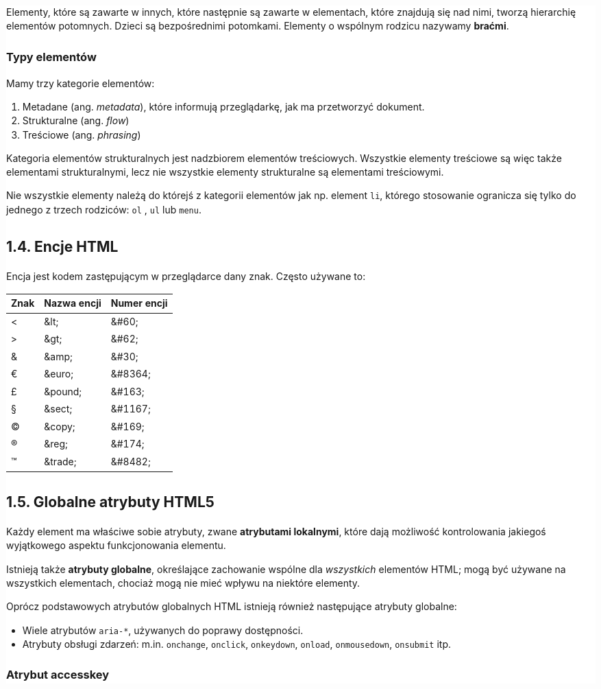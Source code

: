 Elementy, które są zawarte w innych, które następnie są zawarte w elementach, które znajdują się nad nimi, tworzą
hierarchię elementów potomnych. Dzieci są bezpośrednimi potomkami. Elementy o wspólnym rodzicu nazywamy **braćmi**.

### Typy elementów

Mamy trzy kategorie elementów:

1. Metadane (ang. *metadata*), które informują przeglądarkę, jak ma przetworzyć dokument.
2. Strukturalne (ang. *flow*)
3. Treściowe (ang. *phrasing*)

Kategoria elementów strukturalnych jest nadzbiorem elementów treściowych. Wszystkie elementy treściowe są więc także
elementami strukturalnymi, lecz nie wszystkie elementy strukturalne są elementami treściowymi.

Nie wszystkie elementy należą do którejś z kategorii elementów jak np. element `li`, którego stosowanie ogranicza się
tylko do jednego z trzech rodziców: `ol` , `ul`  lub `menu`.

## 1.4. Encje HTML

Encja jest kodem zastępującym w przeglądarce dany znak. Często używane to:

Znak | Nazwa encji | Numer encji
---|----|---|
< |  &lt\; | &#60\; |
\> | &gt\; | &#62\;|
&amp; | &amp\; | &#30\; |
&euro; | &euro\; | &#8364\; |
&pound; | &pound\; | &#163\; |
&sect; | &sect\; | &#1167\;
&copy; | &copy\; | &#169\;
&reg; | &reg\; | &#174\;
&trade; | &trade\; | &#8482\;

## 1.5. Globalne atrybuty HTML5

Każdy element ma właściwe sobie atrybuty, zwane **atrybutami lokalnymi**, które dają możliwość kontrolowania jakiegoś
wyjątkowego aspektu funkcjonowania elementu.

Istnieją także **atrybuty globalne**, określające zachowanie wspólne dla *wszystkich* elementów HTML; mogą być używane
na wszystkich elementach, chociaż mogą nie mieć wpływu na niektóre elementy.

Oprócz podstawowych atrybutów globalnych HTML istnieją również następujące atrybuty globalne:

* Wiele atrybutów `aria-*`, używanych do poprawy dostępności.
* Atrybuty obsługi zdarzeń: m.in. `onchange`, `onclick`, `onkeydown`, `onload`, `onmousedown`, `onsubmit` itp.

### Atrybut accesskey

